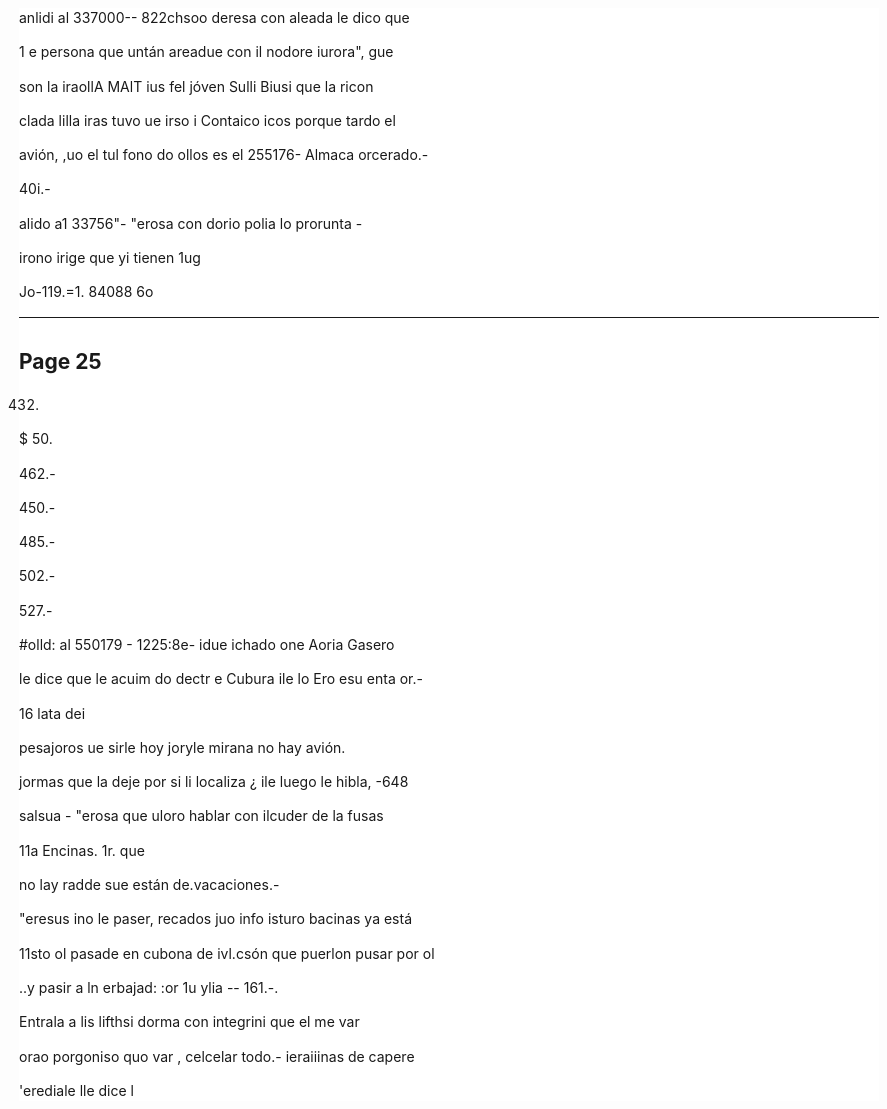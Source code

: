 anlidi al 337000-- 822chsoo deresa con aleada le dico que

1 e persona que untán areadue con il nodore iurora", gue

son la iraollA MAlT ius fel jóven Sulli Biusi que la ricon

clada lilla iras tuvo ue irso i Contaico icos porque tardo el

avión, ,uo el tul fono do ollos es el 255176- Almaca orcerado.-

40i.-

alido a1 33756"- "erosa con dorio polia lo prorunta -

irono irige que yi tienen 1ug

Jo-119.=1. 84088 6o

---

## Page 25

432.

$ 50.

462.-

450.-

485.-

502.-

527.-

#olld: al 550179 - 1225:8e- idue ichado one Aoria Gasero

le dice que le acuim do dectr e Cubura ile lo Ero esu enta or.-

16 lata dei

pesajoros ue sirle hoy joryle mirana no hay avión.

jormas que la deje por si li localiza ¿ ile luego le hibla, -648

salsua - "erosa que uloro hablar con ilcuder de la fusas

11a Encinas. 1r. que

no lay radde sue están de.vacaciones.-

"eresus ino le paser, recados juo info isturo bacinas ya está

11sto ol pasade en cubona de ivl.csón que puerlon pusar por ol

..y pasir a ln erbajad: :or 1u ylia -- 161.-.

Entrala a lis lifthsi dorma con integrini que el me var

orao porgoniso quo var , celcelar todo.- ieraiiinas de capere

'erediale lle dice l
